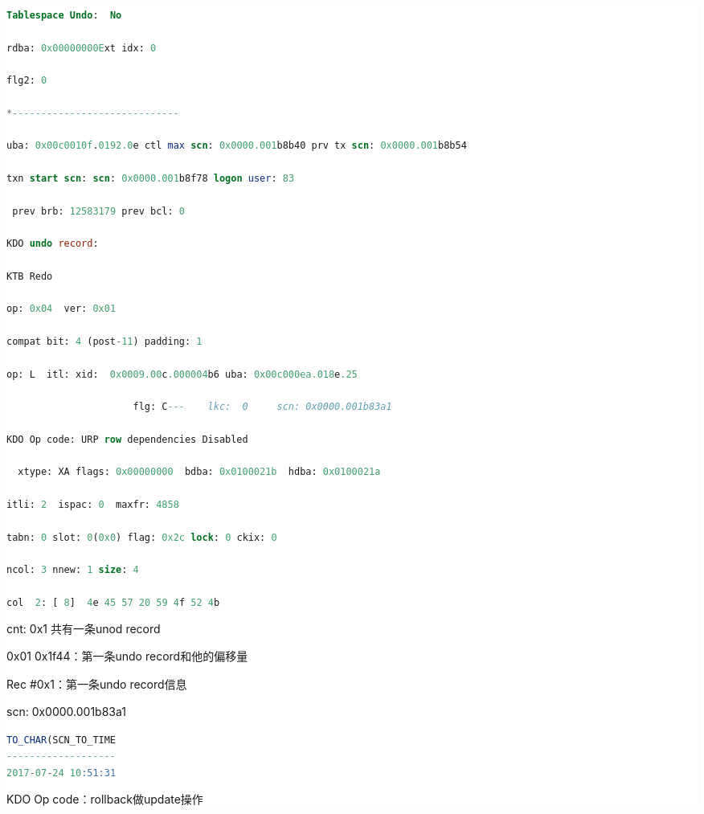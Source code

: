 ```sql
Tablespace Undo:  No

rdba: 0x00000000Ext idx: 0

flg2: 0

*-----------------------------

uba: 0x00c0010f.0192.0e ctl max scn: 0x0000.001b8b40 prv tx scn: 0x0000.001b8b54

txn start scn: scn: 0x0000.001b8f78 logon user: 83

 prev brb: 12583179 prev bcl: 0

KDO undo record:

KTB Redo

op: 0x04  ver: 0x01

compat bit: 4 (post-11) padding: 1

op: L  itl: xid:  0x0009.00c.000004b6 uba: 0x00c000ea.018e.25

                      flg: C---    lkc:  0     scn: 0x0000.001b83a1

KDO Op code: URP row dependencies Disabled

  xtype: XA flags: 0x00000000  bdba: 0x0100021b  hdba: 0x0100021a

itli: 2  ispac: 0  maxfr: 4858

tabn: 0 slot: 0(0x0) flag: 0x2c lock: 0 ckix: 0

ncol: 3 nnew: 1 size: 4

col  2: [ 8]  4e 45 57 20 59 4f 52 4b
```

cnt: 0x1 共有一条unod record

0x01 0x1f44：第一条undo record和他的偏移量

Rec #0x1：第一条undo record信息

scn: 0x0000.001b83a1

```sql
TO_CHAR(SCN_TO_TIME
-------------------
2017-07-24 10:51:31
```

KDO Op code：rollback做update操作
